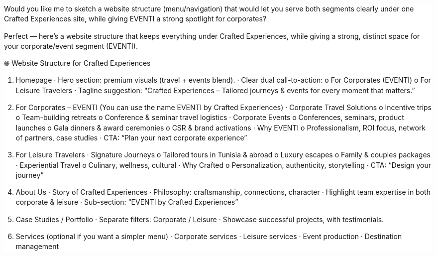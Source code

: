 Would you like me to sketch a website structure (menu/navigation) that would let you serve both segments clearly under one Crafted Experiences site, while giving EVENTI a strong spotlight for corporates?

 
Perfect — here’s a website structure that keeps everything under Crafted Experiences, while giving a strong, distinct space for your corporate/event segment (EVENTI).

🌐 Website Structure for Crafted Experiences
1. Homepage
·   	Hero section: premium visuals (travel + events blend).
·   	Clear dual call-to-action:
o   For Corporates (EVENTI)
o   For Leisure Travelers
·   	Tagline suggestion:
“Crafted Experiences – Tailored journeys & events for every moment that matters.”

2. For Corporates – EVENTI
(You can use the name EVENTI by Crafted Experiences)
·   	Corporate Travel Solutions
o   Incentive trips
o   Team-building retreats
o   Conference & seminar travel logistics
·   	Corporate Events
o   Conferences, seminars, product launches
o   Gala dinners & award ceremonies
o   CSR & brand activations
·   	Why EVENTI
o   Professionalism, ROI focus, network of partners, case studies
·   	CTA: “Plan your next corporate experience”

3. For Leisure Travelers
·   	Signature Journeys
o   Tailored tours in Tunisia & abroad
o   Luxury escapes
o   Family & couples packages
·   	Experiential Travel
o   Culinary, wellness, cultural
·   	Why Crafted
o   Personalization, authenticity, storytelling
·   	CTA: “Design your journey”

4. About Us
·   	Story of Crafted Experiences
·   	Philosophy: craftsmanship, connections, character
·   	Highlight team expertise in both corporate & leisure
·   	Sub-section: “EVENTI by Crafted Experiences”

5. Case Studies / Portfolio
·   	Separate filters: Corporate / Leisure
·   	Showcase successful projects, with testimonials.

6. Services (optional if you want a simpler menu)
·   	Corporate services
·   	Leisure services
·   	Event production
·   	Destination management
